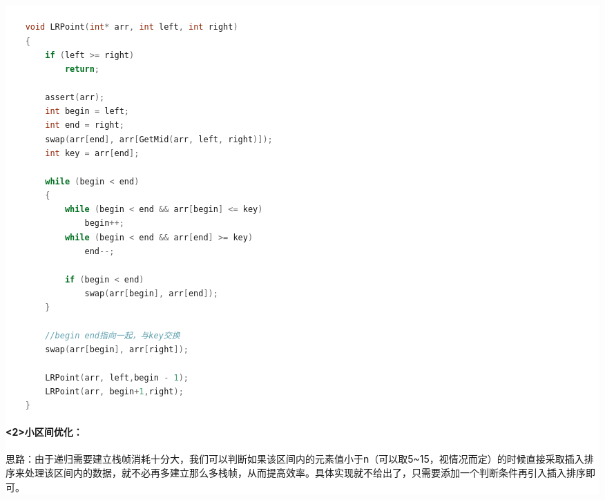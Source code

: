 ```c
    
    void LRPoint(int* arr, int left, int right)
    {
        if (left >= right)
            return;
    
        assert(arr);
        int begin = left;
        int end = right;
        swap(arr[end], arr[GetMid(arr, left, right)]);
        int key = arr[end];
    
        while (begin < end)
        {
            while (begin < end && arr[begin] <= key)
                begin++;
            while (begin < end && arr[end] >= key)
                end--;
    
            if (begin < end)
                swap(arr[begin], arr[end]);
        }
    
        //begin end指向一起，与key交换
        swap(arr[begin], arr[right]);
    
        LRPoint(arr, left,begin - 1);
        LRPoint(arr, begin+1,right);
    }
```
#### <2>小区间优化： 

 思路：由于递归需要建立栈帧消耗十分大，我们可以判断如果该区间内的元素值小于n（可以取5~15，视情况而定）的时候直接采取插入排序来处理该区间内的数据，就不必再多建立那么多栈帧，从而提高效率。具体实现就不给出了，只需要添加一个判断条件再引入插入排序即可。

[1]: http://blog.csdn.net/sssssuuuuu666/article/details/78661691
[3]: ../img/fuI3euJ.gif
[4]: ../img/3Mj6Zvz.png
[5]: ../img/aQbeMff.png
[6]: ../img/6ZzEjmv.png